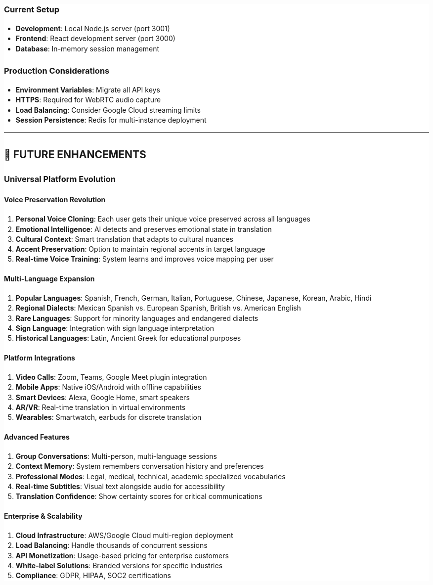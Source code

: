 ### Current Setup
- **Development**: Local Node.js server (port 3001)
- **Frontend**: React development server (port 3000)
- **Database**: In-memory session management

### Production Considerations
- **Environment Variables**: Migrate all API keys
- **HTTPS**: Required for WebRTC audio capture
- **Load Balancing**: Consider Google Cloud streaming limits
- **Session Persistence**: Redis for multi-instance deployment

---

## 🔮 FUTURE ENHANCEMENTS

### Universal Platform Evolution

#### **Voice Preservation Revolution**
1. **Personal Voice Cloning**: Each user gets their unique voice preserved across all languages
2. **Emotional Intelligence**: AI detects and preserves emotional state in translation
3. **Cultural Context**: Smart translation that adapts to cultural nuances
4. **Accent Preservation**: Option to maintain regional accents in target language
5. **Real-time Voice Training**: System learns and improves voice mapping per user

#### **Multi-Language Expansion** 
1. **Popular Languages**: Spanish, French, German, Italian, Portuguese, Chinese, Japanese, Korean, Arabic, Hindi
2. **Regional Dialects**: Mexican Spanish vs. European Spanish, British vs. American English
3. **Rare Languages**: Support for minority languages and endangered dialects
4. **Sign Language**: Integration with sign language interpretation
5. **Historical Languages**: Latin, Ancient Greek for educational purposes

#### **Platform Integrations**
1. **Video Calls**: Zoom, Teams, Google Meet plugin integration
2. **Mobile Apps**: Native iOS/Android with offline capabilities
3. **Smart Devices**: Alexa, Google Home, smart speakers
4. **AR/VR**: Real-time translation in virtual environments
5. **Wearables**: Smartwatch, earbuds for discrete translation

#### **Advanced Features**
1. **Group Conversations**: Multi-person, multi-language sessions
2. **Context Memory**: System remembers conversation history and preferences
3. **Professional Modes**: Legal, medical, technical, academic specialized vocabularies
4. **Real-time Subtitles**: Visual text alongside audio for accessibility
5. **Translation Confidence**: Show certainty scores for critical communications

#### **Enterprise & Scalability**
1. **Cloud Infrastructure**: AWS/Google Cloud multi-region deployment
2. **Load Balancing**: Handle thousands of concurrent sessions
3. **API Monetization**: Usage-based pricing for enterprise customers
4. **White-label Solutions**: Branded versions for specific industries
5. **Compliance**: GDPR, HIPAA, SOC2 certifications
